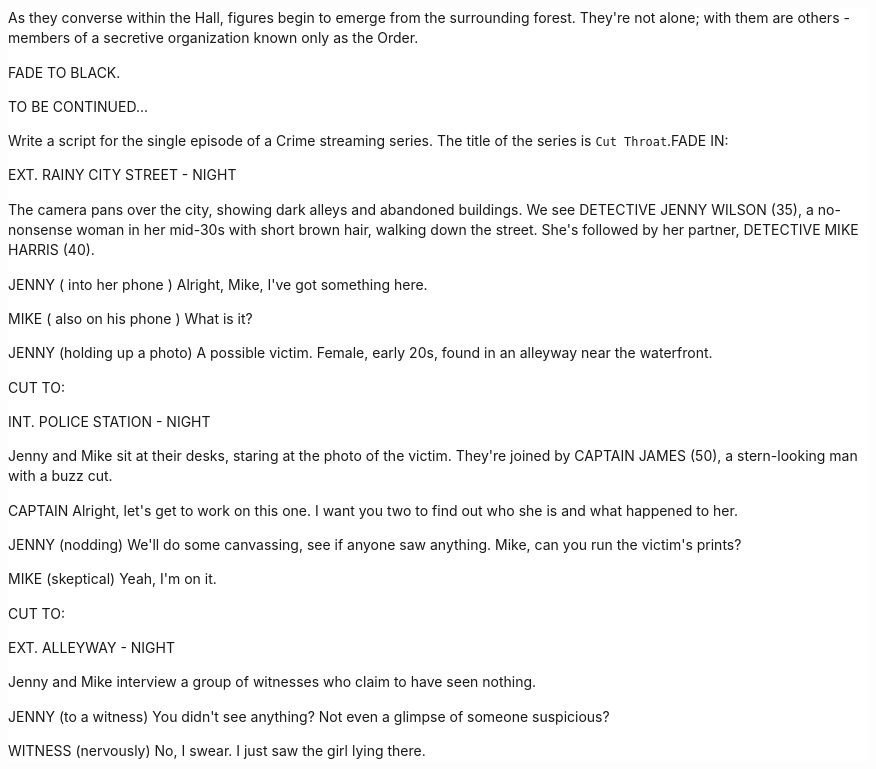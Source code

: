 As they converse within the Hall, figures begin to emerge from the surrounding forest. They're not alone; with them are others - members of a secretive organization known only as the Order.

FADE TO BLACK.

TO BE CONTINUED...<end>

Write a script for the single episode of a Crime streaming series. The title of the series is `Cut Throat`.<start>FADE IN:

EXT. RAINY CITY STREET - NIGHT

The camera pans over the city, showing dark alleys and abandoned buildings. We see DETECTIVE JENNY WILSON (35), a no-nonsense woman in her mid-30s with short brown hair, walking down the street. She's followed by her partner, DETECTIVE MIKE HARRIS (40).

JENNY
( into her phone )
Alright, Mike, I've got something here.

MIKE
( also on his phone )
What is it?

JENNY
(holding up a photo)
A possible victim. Female, early 20s, found in an alleyway near the waterfront.

CUT TO:

INT. POLICE STATION - NIGHT

Jenny and Mike sit at their desks, staring at the photo of the victim. They're joined by CAPTAIN JAMES (50), a stern-looking man with a buzz cut.

CAPTAIN
Alright, let's get to work on this one. I want you two to find out who she is and what happened to her.

JENNY
(nodding)
We'll do some canvassing, see if anyone saw anything. Mike, can you run the victim's prints?

MIKE
(skeptical)
Yeah, I'm on it.

CUT TO:

EXT. ALLEYWAY - NIGHT

Jenny and Mike interview a group of witnesses who claim to have seen nothing.

JENNY
(to a witness)
You didn't see anything? Not even a glimpse of someone suspicious?

WITNESS
(nervously)
No, I swear. I just saw the girl lying there.
